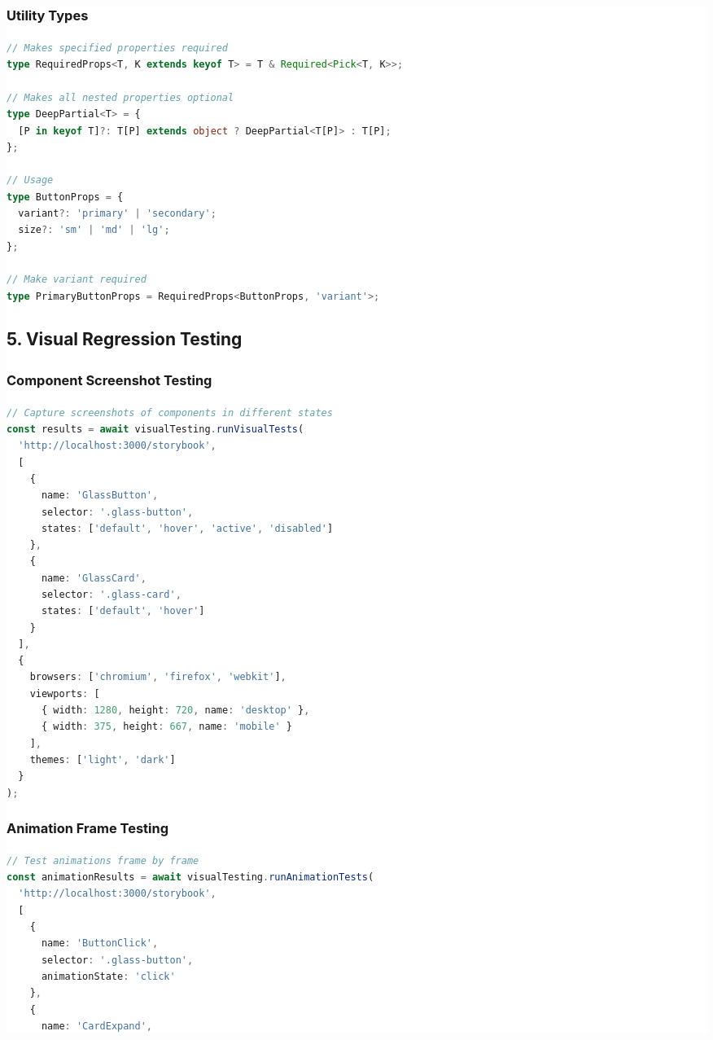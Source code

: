 ### Utility Types
```typescript
// Makes specified properties required
type RequiredProps<T, K extends keyof T> = T & Required<Pick<T, K>>;

// Makes all nested properties optional
type DeepPartial<T> = {
  [P in keyof T]?: T[P] extends object ? DeepPartial<T[P]> : T[P];
};

// Usage
type ButtonProps = { 
  variant?: 'primary' | 'secondary';
  size?: 'sm' | 'md' | 'lg';
};

// Make variant required
type PrimaryButtonProps = RequiredProps<ButtonProps, 'variant'>;
```

## 5. Visual Regression Testing

### Component Screenshot Testing
```typescript
// Capture screenshots of components in different states
const results = await visualTesting.runVisualTests(
  'http://localhost:3000/storybook',
  [
    { 
      name: 'GlassButton', 
      selector: '.glass-button', 
      states: ['default', 'hover', 'active', 'disabled'] 
    },
    { 
      name: 'GlassCard', 
      selector: '.glass-card', 
      states: ['default', 'hover'] 
    }
  ],
  {
    browsers: ['chromium', 'firefox', 'webkit'],
    viewports: [
      { width: 1280, height: 720, name: 'desktop' },
      { width: 375, height: 667, name: 'mobile' }
    ],
    themes: ['light', 'dark']
  }
);
```

### Animation Frame Testing
```typescript
// Test animations frame by frame
const animationResults = await visualTesting.runAnimationTests(
  'http://localhost:3000/storybook',
  [
    { 
      name: 'ButtonClick', 
      selector: '.glass-button', 
      animationState: 'click' 
    },
    { 
      name: 'CardExpand', 
```